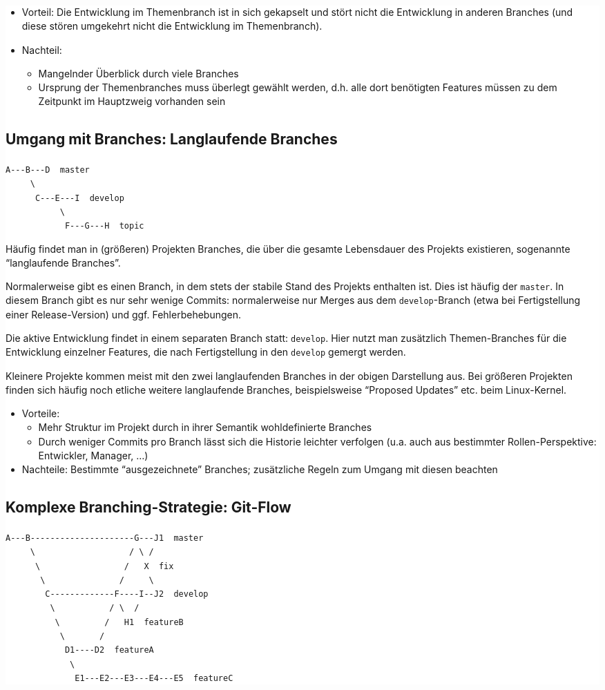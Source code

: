 - Vorteil: Die Entwicklung im Themenbranch ist in sich gekapselt und
  stört nicht die Entwicklung in anderen Branches (und diese stören
  umgekehrt nicht die Entwicklung im Themenbranch).

- Nachteil:

  - Mangelnder Überblick durch viele Branches
  - Ursprung der Themenbranches muss überlegt gewählt werden, d.h. alle
    dort benötigten Features müssen zu dem Zeitpunkt im Hauptzweig
    vorhanden sein

## Umgang mit Branches: Langlaufende Branches

    A---B---D  master
         \
          C---E---I  develop
               \
                F---G---H  topic

Häufig findet man in (größeren) Projekten Branches, die über die gesamte
Lebensdauer des Projekts existieren, sogenannte “langlaufende Branches”.

Normalerweise gibt es einen Branch, in dem stets der stabile Stand des
Projekts enthalten ist. Dies ist häufig der `master`. In diesem Branch
gibt es nur sehr wenige Commits: normalerweise nur Merges aus dem
`develop`-Branch (etwa bei Fertigstellung einer Release-Version) und
ggf. Fehlerbehebungen.

Die aktive Entwicklung findet in einem separaten Branch statt:
`develop`. Hier nutzt man zusätzlich Themen-Branches für die Entwicklung
einzelner Features, die nach Fertigstellung in den `develop` gemergt
werden.

Kleinere Projekte kommen meist mit den zwei langlaufenden Branches in
der obigen Darstellung aus. Bei größeren Projekten finden sich häufig
noch etliche weitere langlaufende Branches, beispielsweise “Proposed
Updates” etc. beim Linux-Kernel.

- Vorteile:
  - Mehr Struktur im Projekt durch in ihrer Semantik wohldefinierte
    Branches
  - Durch weniger Commits pro Branch lässt sich die Historie leichter
    verfolgen (u.a. auch aus bestimmter Rollen-Perspektive: Entwickler,
    Manager, …)
- Nachteile: Bestimmte “ausgezeichnete” Branches; zusätzliche Regeln zum
  Umgang mit diesen beachten

## Komplexe Branching-Strategie: Git-Flow

    A---B---------------------G---J1  master
         \                   / \ /
          \                 /   X  fix
           \               /     \
            C-------------F----I--J2  develop
             \           / \  /
              \         /   H1  featureB
               \       /
                D1----D2  featureA
                 \
                  E1---E2---E3---E4---E5  featureC
